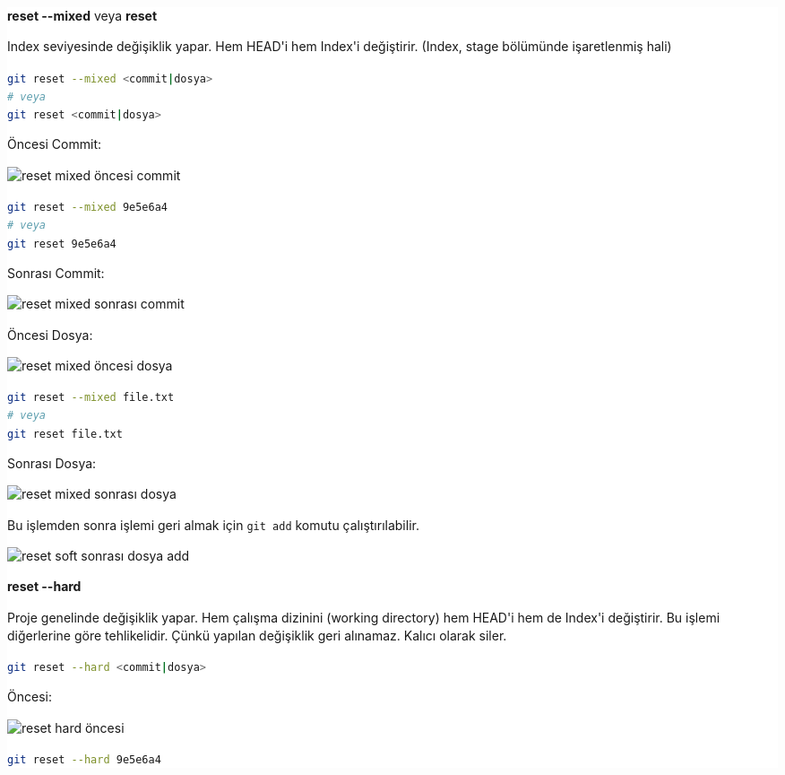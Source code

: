 **reset --mixed** veya **reset**

Index seviyesinde değişiklik yapar. Hem HEAD'i hem Index'i değiştirir. (Index, stage bölümünde işaretlenmiş hali)

```bash
git reset --mixed <commit|dosya>
# veya
git reset <commit|dosya>
```

Öncesi Commit:

![reset mixed öncesi commit](https://git-scm.com/book/en/v2/images/reset-start.png)

```bash
git reset --mixed 9e5e6a4
# veya
git reset 9e5e6a4
```

Sonrası Commit:

![reset mixed sonrası commit](https://git-scm.com/book/en/v2/images/reset-mixed.png)

Öncesi Dosya:

![reset mixed öncesi dosya](https://git-scm.com/book/en/v2/images/reset-start.png)

```bash
git reset --mixed file.txt
# veya
git reset file.txt
```

Sonrası Dosya:

![reset mixed sonrası dosya](https://git-scm.com/book/en/v2/images/reset-path1.png)

Bu işlemden sonra işlemi geri almak için ``git add`` komutu çalıştırılabilir.

![reset soft sonrası dosya add](https://git-scm.com/book/en/v2/images/reset-path2.png)

**reset --hard**

Proje genelinde değişiklik yapar. Hem çalışma dizinini (working directory) hem HEAD'i hem de Index'i değiştirir. Bu işlemi diğerlerine göre tehlikelidir. Çünkü yapılan değişiklik geri alınamaz. Kalıcı olarak siler.

```bash
git reset --hard <commit|dosya>
```

Öncesi:

![reset hard öncesi](https://git-scm.com/book/en/v2/images/reset-start.png)

```bash
git reset --hard 9e5e6a4
```
